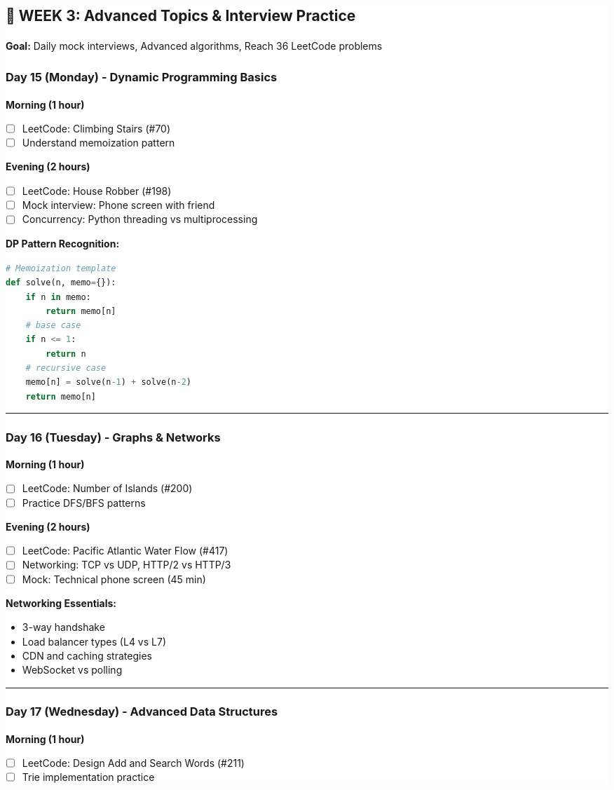 ## 📅 WEEK 3: Advanced Topics & Interview Practice
**Goal:** Daily mock interviews, Advanced algorithms, Reach 36 LeetCode problems

### Day 15 (Monday) - Dynamic Programming Basics
**Morning (1 hour)**
- [ ] LeetCode: Climbing Stairs (#70)
- [ ] Understand memoization pattern

**Evening (2 hours)**
- [ ] LeetCode: House Robber (#198)
- [ ] Mock interview: Phone screen with friend
- [ ] Concurrency: Python threading vs multiprocessing

**DP Pattern Recognition:**
```python
# Memoization template
def solve(n, memo={}):
    if n in memo:
        return memo[n]
    # base case
    if n <= 1:
        return n
    # recursive case
    memo[n] = solve(n-1) + solve(n-2)
    return memo[n]
```

---

### Day 16 (Tuesday) - Graphs & Networks
**Morning (1 hour)**
- [ ] LeetCode: Number of Islands (#200)
- [ ] Practice DFS/BFS patterns

**Evening (2 hours)**
- [ ] LeetCode: Pacific Atlantic Water Flow (#417)
- [ ] Networking: TCP vs UDP, HTTP/2 vs HTTP/3
- [ ] Mock: Technical phone screen (45 min)

**Networking Essentials:**
- 3-way handshake
- Load balancer types (L4 vs L7)
- CDN and caching strategies
- WebSocket vs polling

---

### Day 17 (Wednesday) - Advanced Data Structures
**Morning (1 hour)**
- [ ] LeetCode: Design Add and Search Words (#211)
- [ ] Trie implementation practice

